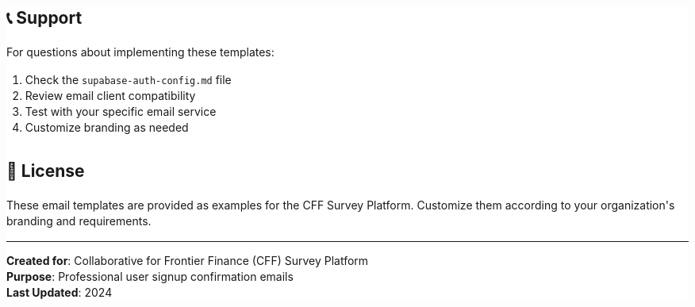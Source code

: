 ## 📞 Support

For questions about implementing these templates:
1. Check the `supabase-auth-config.md` file
2. Review email client compatibility
3. Test with your specific email service
4. Customize branding as needed

## 📄 License

These email templates are provided as examples for the CFF Survey Platform. Customize them according to your organization's branding and requirements.

---

**Created for**: Collaborative for Frontier Finance (CFF) Survey Platform  
**Purpose**: Professional user signup confirmation emails  
**Last Updated**: 2024

